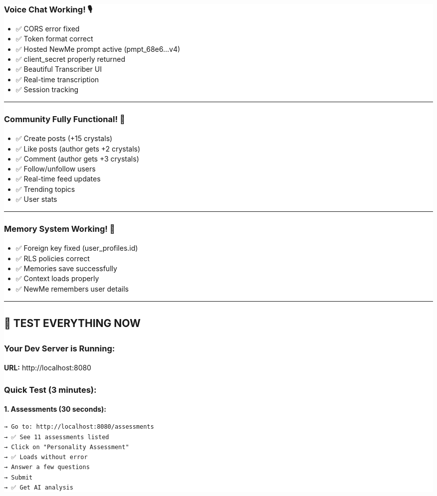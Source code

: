 
### **Voice Chat Working!** 🎙️

- ✅ CORS error fixed
- ✅ Token format correct
- ✅ Hosted NewMe prompt active (pmpt_68e6...v4)
- ✅ client_secret properly returned
- ✅ Beautiful Transcriber UI
- ✅ Real-time transcription
- ✅ Session tracking

---

### **Community Fully Functional!** 🌟

- ✅ Create posts (+15 crystals)
- ✅ Like posts (author gets +2 crystals)
- ✅ Comment (author gets +3 crystals)
- ✅ Follow/unfollow users
- ✅ Real-time feed updates
- ✅ Trending topics
- ✅ User stats

---

### **Memory System Working!** 💾

- ✅ Foreign key fixed (user_profiles.id)
- ✅ RLS policies correct
- ✅ Memories save successfully
- ✅ Context loads properly
- ✅ NewMe remembers user details

---

## 🧪 TEST EVERYTHING NOW

### **Your Dev Server is Running:**

**URL:** http://localhost:8080

### **Quick Test (3 minutes):**

**1. Assessments (30 seconds):**
```
→ Go to: http://localhost:8080/assessments
→ ✅ See 11 assessments listed
→ Click on "Personality Assessment"
→ ✅ Loads without error
→ Answer a few questions
→ Submit
→ ✅ Get AI analysis
```
